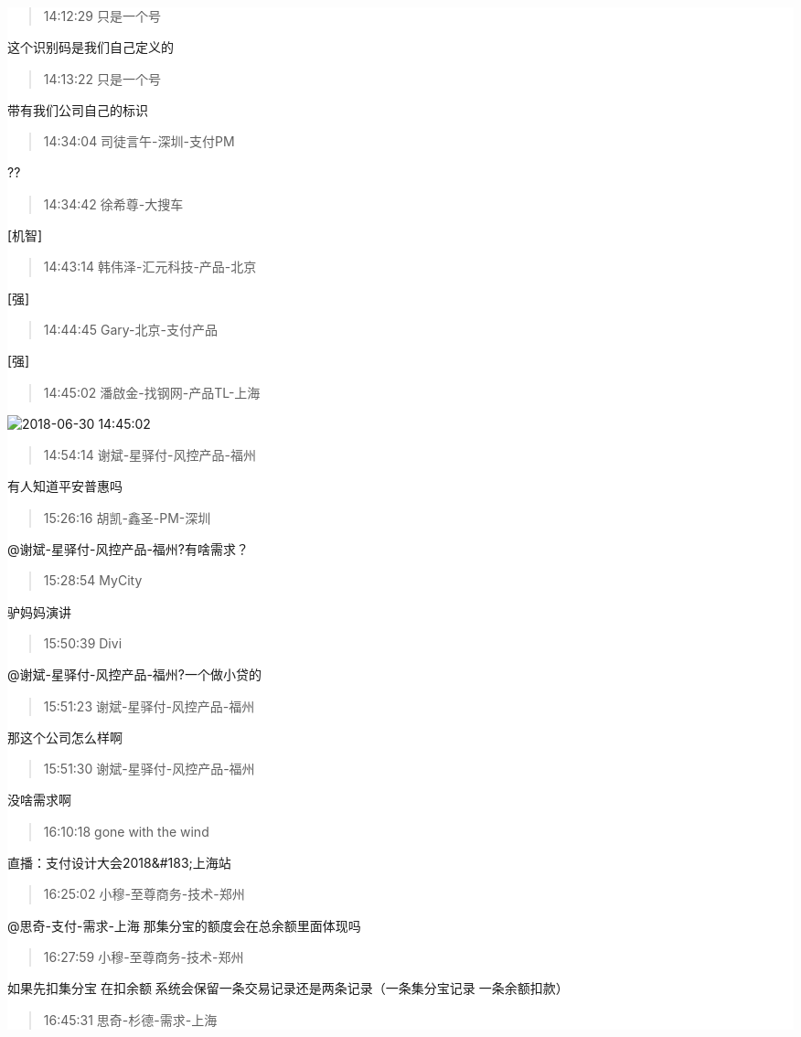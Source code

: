 > 14:12:29  只是一个号  
   
这个识别码是我们自己定义的  
   
> 14:13:22  只是一个号  
   
带有我们公司自己的标识  
   
> 14:34:04  司徒言午-深圳-支付PM  
   
??  
   
> 14:34:42  徐希尊-大搜车  
   
[机智]  
   
> 14:43:14  韩伟泽-汇元科技-产品-北京  
   
[强]  
   
> 14:44:45  Gary-北京-支付产品  
   
[强]  
   
> 14:45:02  潘啟金-找钢网-产品TL-上海  
   
![2018-06-30 14:45:02](http://static.cocolian.cn/img/201806/20180630_144502.png) 
   
> 14:54:14  谢斌-星驿付-风控产品-福州  
   
有人知道平安普惠吗  
   
> 15:26:16  胡凯-鑫圣-PM-深圳  
   
@谢斌-星驿付-风控产品-福州?有啥需求？  
   
> 15:28:54  MyCity  
   
驴妈妈演讲  
   
> 15:50:39  Divi  
   
@谢斌-星驿付-风控产品-福州?一个做小贷的  
   
> 15:51:23  谢斌-星驿付-风控产品-福州  
   
那这个公司怎么样啊  
   
> 15:51:30  谢斌-星驿付-风控产品-福州  
   
没啥需求啊  
   
> 16:10:18  gone with the wind  
   
直播：支付设计大会2018&amp;#183;上海站  
   
> 16:25:02  小穆-至尊商务-技术-郑州  
   
@思奇-支付-需求-上海  那集分宝的额度会在总余额里面体现吗  
   
> 16:27:59  小穆-至尊商务-技术-郑州  
   
如果先扣集分宝 在扣余额 系统会保留一条交易记录还是两条记录（一条集分宝记录 一条余额扣款）  
   
> 16:45:31  思奇-杉德-需求-上海  
   